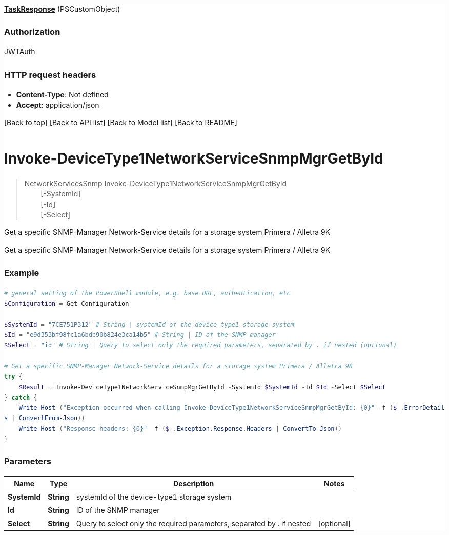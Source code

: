 [**TaskResponse**](TaskResponse.md) (PSCustomObject)

### Authorization

[JWTAuth](../README.md#JWTAuth)

### HTTP request headers

 - **Content-Type**: Not defined
 - **Accept**: application/json

[[Back to top]](#) [[Back to API list]](../README.md#documentation-for-api-endpoints) [[Back to Model list]](../README.md#documentation-for-models) [[Back to README]](../README.md)

<a id="Invoke-DeviceType1NetworkServiceSnmpMgrGetById"></a>
# **Invoke-DeviceType1NetworkServiceSnmpMgrGetById**
> NetworkServicesSnmp Invoke-DeviceType1NetworkServiceSnmpMgrGetById<br>
> &nbsp;&nbsp;&nbsp;&nbsp;&nbsp;&nbsp;&nbsp;&nbsp;[-SystemId] <String><br>
> &nbsp;&nbsp;&nbsp;&nbsp;&nbsp;&nbsp;&nbsp;&nbsp;[-Id] <String><br>
> &nbsp;&nbsp;&nbsp;&nbsp;&nbsp;&nbsp;&nbsp;&nbsp;[-Select] <String><br>

Get a specific SNMP-Manager Network-Service details for a storage system Primera / Alletra 9K

Get a specific SNMP-Manager Network-Service details for a storage system Primera / Alletra 9K

### Example
```powershell
# general setting of the PowerShell module, e.g. base URL, authentication, etc
$Configuration = Get-Configuration

$SystemId = "7CE751P312" # String | systemId of the device-type1 storage system
$Id = "e9d353bf98fc1a6bdb90b824e3ca14b5" # String | ID of the SNMP manager
$Select = "id" # String | Query to select only the required parameters, separated by . if nested (optional)

# Get a specific SNMP-Manager Network-Service details for a storage system Primera / Alletra 9K
try {
    $Result = Invoke-DeviceType1NetworkServiceSnmpMgrGetById -SystemId $SystemId -Id $Id -Select $Select
} catch {
    Write-Host ("Exception occurred when calling Invoke-DeviceType1NetworkServiceSnmpMgrGetById: {0}" -f ($_.ErrorDetails | ConvertFrom-Json))
    Write-Host ("Response headers: {0}" -f ($_.Exception.Response.Headers | ConvertTo-Json))
}
```

### Parameters

Name | Type | Description  | Notes
------------- | ------------- | ------------- | -------------
 **SystemId** | **String**| systemId of the device-type1 storage system | 
 **Id** | **String**| ID of the SNMP manager | 
 **Select** | **String**| Query to select only the required parameters, separated by . if nested | [optional] 

